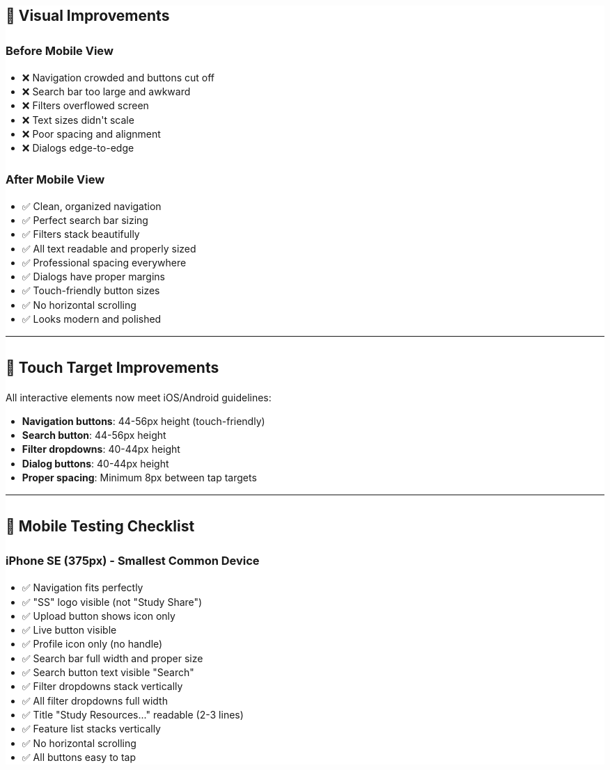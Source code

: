
## 🎨 Visual Improvements

### Before Mobile View
- ❌ Navigation crowded and buttons cut off
- ❌ Search bar too large and awkward
- ❌ Filters overflowed screen
- ❌ Text sizes didn't scale
- ❌ Poor spacing and alignment
- ❌ Dialogs edge-to-edge

### After Mobile View
- ✅ Clean, organized navigation
- ✅ Perfect search bar sizing
- ✅ Filters stack beautifully
- ✅ All text readable and properly sized
- ✅ Professional spacing everywhere
- ✅ Dialogs have proper margins
- ✅ Touch-friendly button sizes
- ✅ No horizontal scrolling
- ✅ Looks modern and polished

---

## 📏 Touch Target Improvements

All interactive elements now meet iOS/Android guidelines:

- **Navigation buttons**: 44-56px height (touch-friendly)
- **Search button**: 44-56px height
- **Filter dropdowns**: 40-44px height
- **Dialog buttons**: 40-44px height
- **Proper spacing**: Minimum 8px between tap targets

---

## 🧪 Mobile Testing Checklist

### iPhone SE (375px) - Smallest Common Device
- ✅ Navigation fits perfectly
- ✅ "SS" logo visible (not "Study Share")
- ✅ Upload button shows icon only
- ✅ Live button visible
- ✅ Profile icon only (no handle)
- ✅ Search bar full width and proper size
- ✅ Search button text visible "Search"
- ✅ Filter dropdowns stack vertically
- ✅ All filter dropdowns full width
- ✅ Title "Study Resources..." readable (2-3 lines)
- ✅ Feature list stacks vertically
- ✅ No horizontal scrolling
- ✅ All buttons easy to tap
